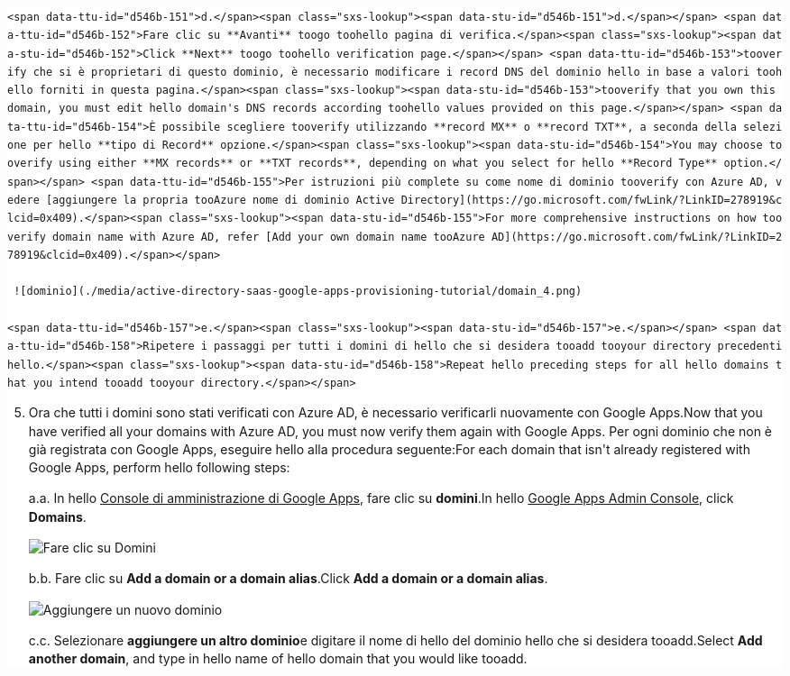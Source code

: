     <span data-ttu-id="d546b-151">d.</span><span class="sxs-lookup"><span data-stu-id="d546b-151">d.</span></span> <span data-ttu-id="d546b-152">Fare clic su **Avanti** toogo toohello pagina di verifica.</span><span class="sxs-lookup"><span data-stu-id="d546b-152">Click **Next** toogo toohello verification page.</span></span> <span data-ttu-id="d546b-153">tooverify che si è proprietari di questo dominio, è necessario modificare i record DNS del dominio hello in base a valori toohello forniti in questa pagina.</span><span class="sxs-lookup"><span data-stu-id="d546b-153">tooverify that you own this domain, you must edit hello domain's DNS records according toohello values provided on this page.</span></span> <span data-ttu-id="d546b-154">È possibile scegliere tooverify utilizzando **record MX** o **record TXT**, a seconda della selezione per hello **tipo di Record** opzione.</span><span class="sxs-lookup"><span data-stu-id="d546b-154">You may choose tooverify using either **MX records** or **TXT records**, depending on what you select for hello **Record Type** option.</span></span> <span data-ttu-id="d546b-155">Per istruzioni più complete su come nome di dominio tooverify con Azure AD, vedere [aggiungere la propria tooAzure nome di dominio Active Directory](https://go.microsoft.com/fwLink/?LinkID=278919&clcid=0x409).</span><span class="sxs-lookup"><span data-stu-id="d546b-155">For more comprehensive instructions on how tooverify domain name with Azure AD, refer [Add your own domain name tooAzure AD](https://go.microsoft.com/fwLink/?LinkID=278919&clcid=0x409).</span></span>
     
     ![dominio](./media/active-directory-saas-google-apps-provisioning-tutorial/domain_4.png)

    <span data-ttu-id="d546b-157">e.</span><span class="sxs-lookup"><span data-stu-id="d546b-157">e.</span></span> <span data-ttu-id="d546b-158">Ripetere i passaggi per tutti i domini di hello che si desidera tooadd tooyour directory precedenti hello.</span><span class="sxs-lookup"><span data-stu-id="d546b-158">Repeat hello preceding steps for all hello domains that you intend tooadd tooyour directory.</span></span>

5. <span data-ttu-id="d546b-159">Ora che tutti i domini sono stati verificati con Azure AD, è necessario verificarli nuovamente con Google Apps.</span><span class="sxs-lookup"><span data-stu-id="d546b-159">Now that you have verified all your domains with Azure AD, you must now verify them again with Google Apps.</span></span> <span data-ttu-id="d546b-160">Per ogni dominio che non è già registrata con Google Apps, eseguire hello alla procedura seguente:</span><span class="sxs-lookup"><span data-stu-id="d546b-160">For each domain that isn't already registered with Google Apps, perform hello following steps:</span></span>
   
    <span data-ttu-id="d546b-161">a.</span><span class="sxs-lookup"><span data-stu-id="d546b-161">a.</span></span> <span data-ttu-id="d546b-162">In hello [Console di amministrazione di Google Apps](http://admin.google.com/), fare clic su **domini**.</span><span class="sxs-lookup"><span data-stu-id="d546b-162">In hello [Google Apps Admin Console](http://admin.google.com/), click **Domains**.</span></span>
     
     ![Fare clic su Domini][20]

    <span data-ttu-id="d546b-164">b.</span><span class="sxs-lookup"><span data-stu-id="d546b-164">b.</span></span> <span data-ttu-id="d546b-165">Fare clic su **Add a domain or a domain alias**.</span><span class="sxs-lookup"><span data-stu-id="d546b-165">Click **Add a domain or a domain alias**.</span></span>
     
     ![Aggiungere un nuovo dominio][21]

    <span data-ttu-id="d546b-167">c.</span><span class="sxs-lookup"><span data-stu-id="d546b-167">c.</span></span> <span data-ttu-id="d546b-168">Selezionare **aggiungere un altro dominio**e digitare il nome di hello del dominio hello che si desidera tooadd.</span><span class="sxs-lookup"><span data-stu-id="d546b-168">Select **Add another domain**, and type in hello name of hello domain that you would like tooadd.</span></span>
     

[10]: ./media/active-directory-saas-google-apps-provisioning-tutorial/gapps-security.png
[15]: ./media/active-directory-saas-google-apps-provisioning-tutorial/gapps-api.png
[16]: ./media/active-directory-saas-google-apps-provisioning-tutorial/gapps-api-enabled.png
[20]: ./media/active-directory-saas-google-apps-provisioning-tutorial/gapps-domains.png
[21]: ./media/active-directory-saas-google-apps-provisioning-tutorial/gapps-add-domain.png
[22]: ./media/active-directory-saas-google-apps-provisioning-tutorial/gapps-add-another.png
[24]: ./media/active-directory-saas-google-apps-provisioning-tutorial/gapps-provisioning.png
[25]: ./media/active-directory-saas-google-apps-provisioning-tutorial/gapps-provisioning-auth.png
[26]: ./media/active-directory-saas-google-apps-provisioning-tutorial/gapps-admin.png
[27]: ./media/active-directory-saas-google-apps-provisioning-tutorial/gapps-admin-privileges.png
[28]: ./media/active-directory-saas-google-apps-provisioning-tutorial/gapps-auth.png